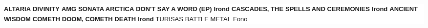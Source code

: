 <TD class=xl27 style="BORDER-RIGHT: #bfbfbf 1px dotted; BORDER-TOP: #bfbfbf 1px dotted; BORDER-LEFT: #bfbfbf 1px dotted; BORDER-BOTTOM: #bfbfbf 1px dotted; BACKGROUND-COLOR: transparent"><STRONG><FONT face=Arial size=2>ALTARIA</FONT></STRONG></TD>
<TD class=xl25 style="BORDER-RIGHT: #bfbfbf 1px dotted; BORDER-TOP: #bfbfbf 1px dotted; BORDER-LEFT: #bfbfbf 1px dotted; BORDER-BOTTOM: #bfbfbf 1px dotted; BACKGROUND-COLOR: transparent"><STRONG><FONT face=Arial size=2>DIVINITY</FONT></STRONG></TD>
<TD class=xl25 style="BORDER-RIGHT: #bfbfbf 1px dotted; BORDER-TOP: #bfbfbf 1px dotted; BORDER-LEFT: #bfbfbf 1px dotted; BORDER-BOTTOM: #bfbfbf 1px dotted; BACKGROUND-COLOR: transparent"><STRONG><FONT face=Arial size=2>AMG</FONT></STRONG></TD></TR>
<TR style="HEIGHT: 12.75pt" height=17>
<TD class=xl25 style="BORDER-RIGHT: #bfbfbf 1px dotted; BORDER-TOP: #bfbfbf 1px dotted; BORDER-LEFT: #bfbfbf 1px dotted; BORDER-BOTTOM: #bfbfbf 1px dotted; HEIGHT: 12.75pt; BACKGROUND-COLOR: transparent" height=17><STRONG><FONT face=Arial size=2></FONT></STRONG></TD>
<TD class=xl28 style="BORDER-RIGHT: #bfbfbf 1px dotted; BORDER-TOP: #bfbfbf 1px dotted; BORDER-LEFT: #bfbfbf 1px dotted; BORDER-BOTTOM: #bfbfbf 1px dotted; BACKGROUND-COLOR: transparent"><STRONG><FONT face=Arial size=2>SONATA ARCTICA</FONT></STRONG></TD>
<TD class=xl28 style="BORDER-RIGHT: #bfbfbf 1px dotted; BORDER-TOP: #bfbfbf 1px dotted; BORDER-LEFT: #bfbfbf 1px dotted; BORDER-BOTTOM: #bfbfbf 1px dotted; BACKGROUND-COLOR: transparent"><STRONG><FONT face=Arial size=2>DON'T SAY A WORD (EP)</FONT></STRONG></TD>
<TD class=xl28 style="BORDER-RIGHT: #bfbfbf 1px dotted; BORDER-TOP: #bfbfbf 1px dotted; BORDER-LEFT: #bfbfbf 1px dotted; BORDER-BOTTOM: #bfbfbf 1px dotted; BACKGROUND-COLOR: transparent"><STRONG><FONT face=Arial size=2>Irond</FONT></STRONG></TD></TR>
<TR style="HEIGHT: 12.75pt" height=17>
<TD class=xl25 style="BORDER-RIGHT: #bfbfbf 1px dotted; BORDER-TOP: #bfbfbf 1px dotted; BORDER-LEFT: #bfbfbf 1px dotted; BORDER-BOTTOM: #bfbfbf 1px dotted; HEIGHT: 12.75pt; BACKGROUND-COLOR: transparent" height=17><STRONG><FONT face=Arial size=2></FONT></STRONG></TD>
<TD class=xl25 style="BORDER-RIGHT: #bfbfbf 1px dotted; BORDER-TOP: #bfbfbf 1px dotted; BORDER-LEFT: #bfbfbf 1px dotted; BORDER-BOTTOM: #bfbfbf 1px dotted; BACKGROUND-COLOR: transparent"><STRONG><FONT face=Arial size=2>CASCADES, THE</FONT></STRONG></TD>
<TD class=xl25 style="BORDER-RIGHT: #bfbfbf 1px dotted; BORDER-TOP: #bfbfbf 1px dotted; BORDER-LEFT: #bfbfbf 1px dotted; BORDER-BOTTOM: #bfbfbf 1px dotted; BACKGROUND-COLOR: transparent"><STRONG><FONT face=Arial size=2>SPELLS AND CEREMONIES</FONT></STRONG></TD>
<TD class=xl25 style="BORDER-RIGHT: #bfbfbf 1px dotted; BORDER-TOP: #bfbfbf 1px dotted; BORDER-LEFT: #bfbfbf 1px dotted; BORDER-BOTTOM: #bfbfbf 1px dotted; BACKGROUND-COLOR: transparent"><STRONG><FONT face=Arial size=2>Irond</FONT></STRONG></TD></TR>
<TR style="HEIGHT: 12.75pt" height=17>
<TD class=xl25 style="BORDER-RIGHT: #bfbfbf 1px dotted; BORDER-TOP: #bfbfbf 1px dotted; BORDER-LEFT: #bfbfbf 1px dotted; BORDER-BOTTOM: #bfbfbf 1px dotted; HEIGHT: 12.75pt; BACKGROUND-COLOR: transparent" height=17><STRONG><FONT face=Arial size=2></FONT></STRONG></TD>
<TD class=xl28 style="BORDER-RIGHT: #bfbfbf 1px dotted; BORDER-TOP: #bfbfbf 1px dotted; BORDER-LEFT: #bfbfbf 1px dotted; BORDER-BOTTOM: #bfbfbf 1px dotted; BACKGROUND-COLOR: transparent"><STRONG><FONT face=Arial size=2>ANCIENT WISDOM</FONT></STRONG></TD>
<TD class=xl28 style="BORDER-RIGHT: #bfbfbf 1px dotted; BORDER-TOP: #bfbfbf 1px dotted; BORDER-LEFT: #bfbfbf 1px dotted; BORDER-BOTTOM: #bfbfbf 1px dotted; BACKGROUND-COLOR: transparent"><STRONG><FONT face=Arial size=2>COMETH DOOM, COMETH DEATH</FONT></STRONG></TD>
<TD class=xl28 style="BORDER-RIGHT: #bfbfbf 1px dotted; BORDER-TOP: #bfbfbf 1px dotted; BORDER-LEFT: #bfbfbf 1px dotted; BORDER-BOTTOM: #bfbfbf 1px dotted; BACKGROUND-COLOR: transparent"><STRONG><FONT face=Arial size=2>Irond</FONT></STRONG></TD></TR>
<TR style="HEIGHT: 12.75pt" height=17>
<TD class=xl30 style="BORDER-RIGHT: #bfbfbf 1px dotted; BORDER-TOP: #bfbfbf 1px dotted; BORDER-LEFT: #bfbfbf 1px dotted; BORDER-BOTTOM: #bfbfbf 1px dotted; HEIGHT: 12.75pt; BACKGROUND-COLOR: transparent" height=17><STRONG><FONT face=Arial size=2></FONT></STRONG></TD>
<TD class=xl31 style="BORDER-RIGHT: #bfbfbf 1px dotted; BORDER-TOP: #bfbfbf 1px dotted; BORDER-LEFT: #bfbfbf 1px dotted; BORDER-BOTTOM: #bfbfbf 1px dotted; BACKGROUND-COLOR: transparent"><FONT face=Arial size=2>TURISAS</FONT></TD>
<TD class=xl31 style="BORDER-RIGHT: #bfbfbf 1px dotted; BORDER-TOP: #bfbfbf 1px dotted; BORDER-LEFT: #bfbfbf 1px dotted; BORDER-BOTTOM: #bfbfbf 1px dotted; BACKGROUND-COLOR: transparent"><FONT face=Arial size=2>BATTLE METAL</FONT></TD>
<TD class=xl31 style="BORDER-RIGHT: #bfbfbf 1px dotted; BORDER-TOP: #bfbfbf 1px dotted; BORDER-LEFT: #bfbfbf 1px dotted; BORDER-BOTTOM: #bfbfbf 1px dotted; BACKGROUND-COLOR: transparent"><FONT face=Arial size=2>Fono</FONT></TD></TR>
<TR style="HEIGHT: 12.75pt" height=17>